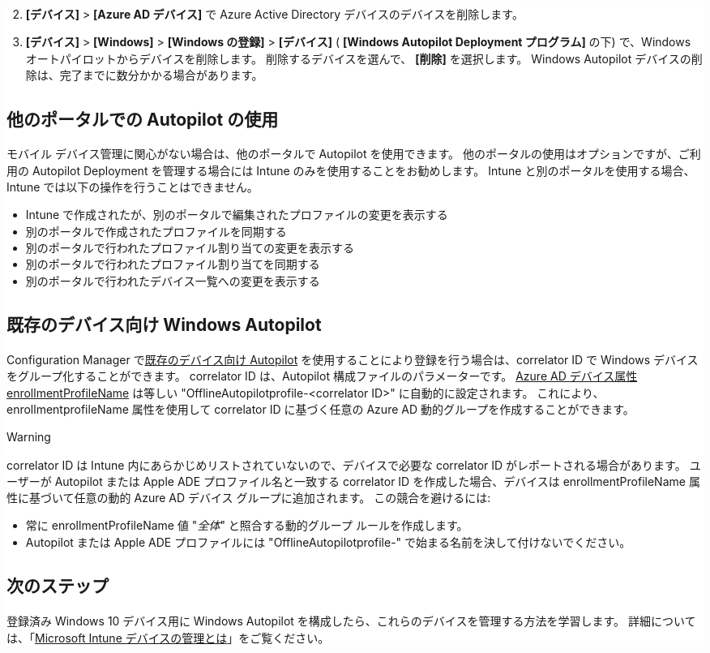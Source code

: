 2. **[デバイス]**  >  **[Azure AD デバイス]** で Azure Active Directory デバイスのデバイスを削除します。

3. **[デバイス]**  >  **[Windows]**  >  **[Windows の登録]**  >  **[デバイス]** ( **[Windows Autopilot Deployment プログラム]** の下) で、Windows オートパイロットからデバイスを削除します。 削除するデバイスを選んで、 **[削除]** を選択します。 Windows Autopilot デバイスの削除は、完了までに数分かかる場合があります。

## <a name="using-autopilot-in-other-portals"></a>他のポータルでの Autopilot の使用
モバイル デバイス管理に関心がない場合は、他のポータルで Autopilot を使用できます。 他のポータルの使用はオプションですが、ご利用の Autopilot Deployment を管理する場合には Intune のみを使用することをお勧めします。 Intune と別のポータルを使用する場合、Intune では以下の操作を行うことはできません。  

- Intune で作成されたが、別のポータルで編集されたプロファイルの変更を表示する
- 別のポータルで作成されたプロファイルを同期する
- 別のポータルで行われたプロファイル割り当ての変更を表示する
- 別のポータルで行われたプロファイル割り当てを同期する
- 別のポータルで行われたデバイス一覧への変更を表示する

## <a name="windows-autopilot-for-existing-devices"></a>既存のデバイス向け Windows Autopilot

Configuration Manager で[既存のデバイス向け Autopilot](https://techcommunity.microsoft.com/t5/Windows-IT-Pro-Blog/New-Windows-Autopilot-capabilities-and-expanded-partner-support/ba-p/260430) を使用することにより登録を行う場合は、correlator ID で Windows デバイスをグループ化することができます。 correlator ID は、Autopilot 構成ファイルのパラメーターです。 [Azure AD デバイス属性 enrollmentProfileName](https://docs.microsoft.com/azure/active-directory/users-groups-roles/groups-dynamic-membership#rules-for-devices) は等しい "OfflineAutopilotprofile-\<correlator ID\>" に自動的に設定されます。 これにより、enrollmentprofileName 属性を使用して correlator ID に基づく任意の Azure AD 動的グループを作成することができます。

>[!WARNING] 
> correlator ID は Intune 内にあらかじめリストされていないので、デバイスで必要な correlator ID がレポートされる場合があります。 ユーザーが Autopilot または Apple ADE プロファイル名と一致する correlator ID を作成した場合、デバイスは enrollmentProfileName 属性に基づいて任意の動的 Azure AD デバイス グループに追加されます。 この競合を避けるには:
> - 常に enrollmentProfileName 値 "*全体*" と照合する動的グループ ルールを作成します。
> - Autopilot または Apple ADE プロファイルには "OfflineAutopilotprofile-" で始まる名前を決して付けないでください。

## <a name="next-steps"></a>次のステップ
登録済み Windows 10 デバイス用に Windows Autopilot を構成したら、これらのデバイスを管理する方法を学習します。 詳細については、「[Microsoft Intune デバイスの管理とは](../remote-actions/device-management.md)」をご覧ください。
